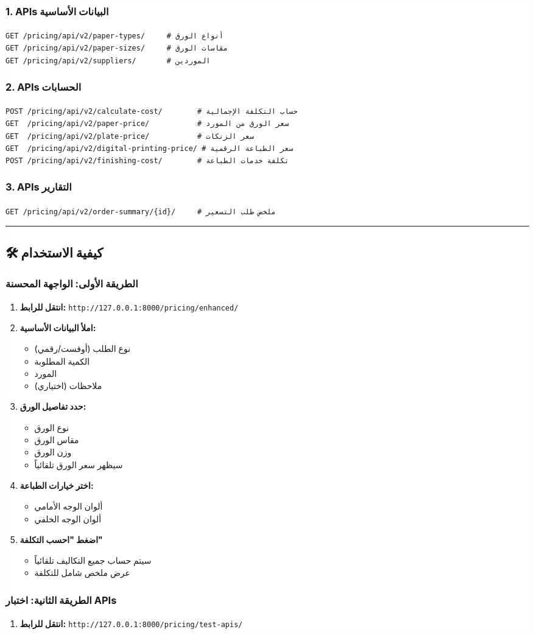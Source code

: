 ### 1. **APIs البيانات الأساسية**
```
GET /pricing/api/v2/paper-types/     # أنواع الورق
GET /pricing/api/v2/paper-sizes/     # مقاسات الورق  
GET /pricing/api/v2/suppliers/       # الموردين
```

### 2. **APIs الحسابات**
```
POST /pricing/api/v2/calculate-cost/        # حساب التكلفة الإجمالية
GET  /pricing/api/v2/paper-price/           # سعر الورق من المورد
GET  /pricing/api/v2/plate-price/           # سعر الزنكات
GET  /pricing/api/v2/digital-printing-price/ # سعر الطباعة الرقمية
POST /pricing/api/v2/finishing-cost/        # تكلفة خدمات الطباعة
```

### 3. **APIs التقارير**
```
GET /pricing/api/v2/order-summary/{id}/     # ملخص طلب التسعير
```

---

## 🛠️ كيفية الاستخدام

### **الطريقة الأولى: الواجهة المحسنة**

1. **انتقل للرابط:** `http://127.0.0.1:8000/pricing/enhanced/`

2. **املأ البيانات الأساسية:**
   - نوع الطلب (أوفست/رقمي)
   - الكمية المطلوبة
   - المورد
   - ملاحظات (اختياري)

3. **حدد تفاصيل الورق:**
   - نوع الورق
   - مقاس الورق
   - وزن الورق
   - سيظهر سعر الورق تلقائياً

4. **اختر خيارات الطباعة:**
   - ألوان الوجه الأمامي
   - ألوان الوجه الخلفي

5. **اضغط "احسب التكلفة"**
   - سيتم حساب جميع التكاليف تلقائياً
   - عرض ملخص شامل للتكلفة

### **الطريقة الثانية: اختبار APIs**

1. **انتقل للرابط:** `http://127.0.0.1:8000/pricing/test-apis/`
